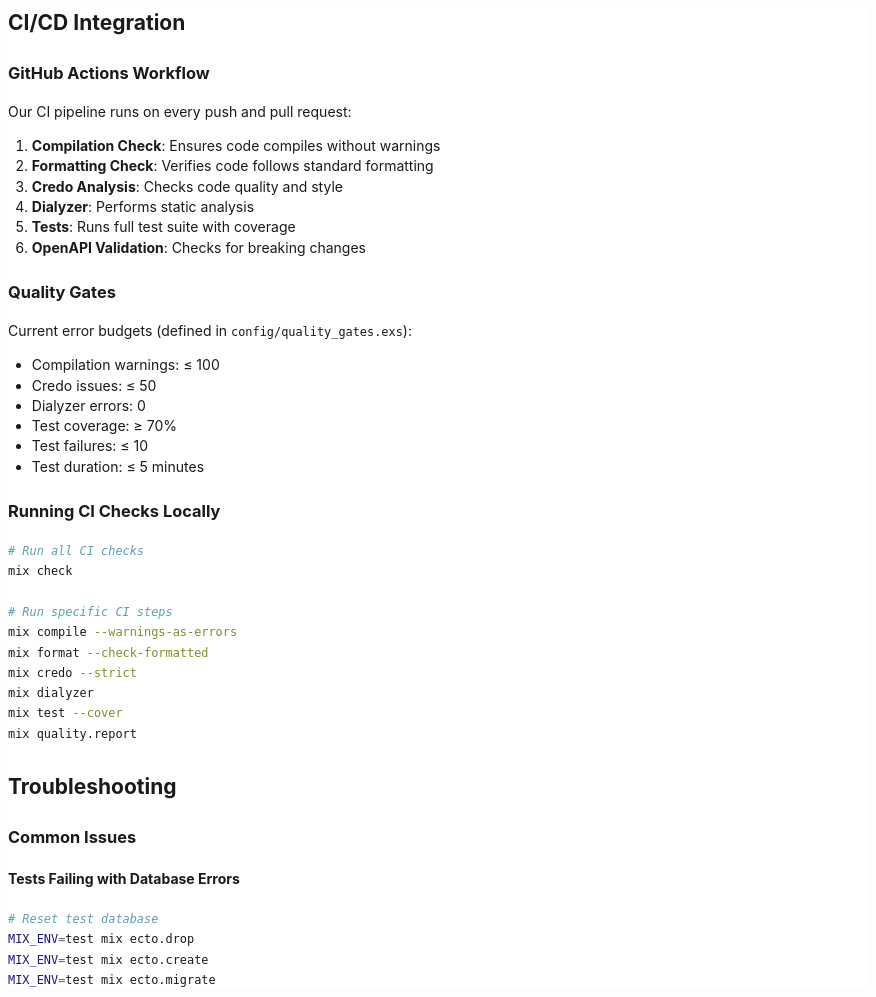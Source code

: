 ## CI/CD Integration

### GitHub Actions Workflow

Our CI pipeline runs on every push and pull request:

1. **Compilation Check**: Ensures code compiles without warnings
2. **Formatting Check**: Verifies code follows standard formatting
3. **Credo Analysis**: Checks code quality and style
4. **Dialyzer**: Performs static analysis
5. **Tests**: Runs full test suite with coverage
6. **OpenAPI Validation**: Checks for breaking changes

### Quality Gates

Current error budgets (defined in `config/quality_gates.exs`):

- Compilation warnings: ≤ 100
- Credo issues: ≤ 50
- Dialyzer errors: 0
- Test coverage: ≥ 70%
- Test failures: ≤ 10
- Test duration: ≤ 5 minutes

### Running CI Checks Locally

```bash
# Run all CI checks
mix check

# Run specific CI steps
mix compile --warnings-as-errors
mix format --check-formatted
mix credo --strict
mix dialyzer
mix test --cover
mix quality.report
```

## Troubleshooting

### Common Issues

#### Tests Failing with Database Errors

```bash
# Reset test database
MIX_ENV=test mix ecto.drop
MIX_ENV=test mix ecto.create
MIX_ENV=test mix ecto.migrate
```

